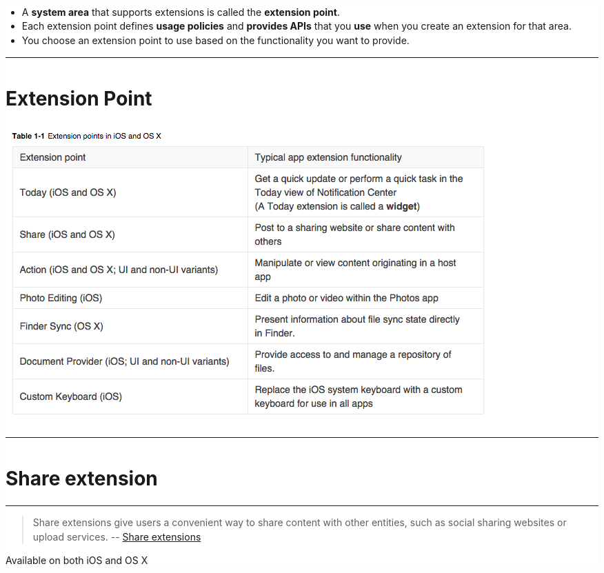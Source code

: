 + A **system area** that supports extensions is called the **extension point**.
+ Each extension point defines **usage policies** and **provides APIs** that you **use** when you create an extension for that area.
+ You choose an extension point to use based on the functionality you want to provide.

---

# Extension Point

![inline, 100%](extension_point.png)

---

# Share extension

---

> Share extensions give users a convenient way to share content with other entities, such as social sharing websites or upload services.
-- [Share extensions](https://developer.apple.com/library/ios/documentation/General/Conceptual/ExtensibilityPG/ShareSheet.html#//apple_ref/doc/uid/TP40014214-CH12-SW1)

Available on both iOS and OS X
